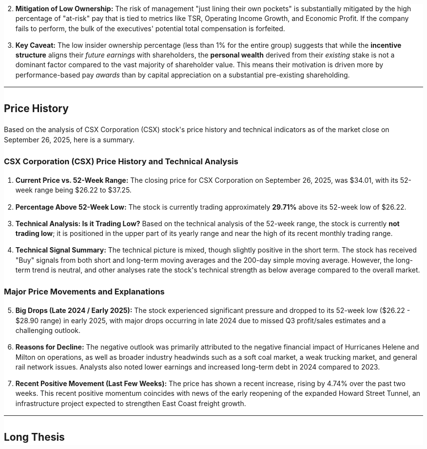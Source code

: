 2.  **Mitigation of Low Ownership:** The risk of management "just lining their own pockets" is substantially mitigated by the high percentage of "at-risk" pay that is tied to metrics like TSR, Operating Income Growth, and Economic Profit. If the company fails to perform, the bulk of the executives' potential total compensation is forfeited.

3.  **Key Caveat:** The low insider ownership percentage (less than 1% for the entire group) suggests that while the **incentive structure** aligns their *future earnings* with shareholders, the **personal wealth** derived from their *existing* stake is not a dominant factor compared to the vast majority of shareholder value. This means their motivation is driven more by performance-based pay *awards* than by capital appreciation on a substantial pre-existing shareholding.

---

## Price History

Based on the analysis of CSX Corporation (CSX) stock's price history and technical indicators as of the market close on September 26, 2025, here is a summary.

### **CSX Corporation (CSX) Price History and Technical Analysis**

1.  **Current Price vs. 52-Week Range:** The closing price for CSX Corporation on September 26, 2025, was $34.01, with its 52-week range being $26.22 to $37.25.

2.  **Percentage Above 52-Week Low:** The stock is currently trading approximately **29.71%** above its 52-week low of $26.22.

3.  **Technical Analysis: Is it Trading Low?** Based on the technical analysis of the 52-week range, the stock is currently **not trading low**; it is positioned in the upper part of its yearly range and near the high of its recent monthly trading range.

4.  **Technical Signal Summary:** The technical picture is mixed, though slightly positive in the short term. The stock has received "Buy" signals from both short and long-term moving averages and the 200-day simple moving average. However, the long-term trend is neutral, and other analyses rate the stock's technical strength as below average compared to the overall market.

### **Major Price Movements and Explanations**

5.  **Big Drops (Late 2024 / Early 2025):** The stock experienced significant pressure and dropped to its 52-week low ($26.22 - $28.90 range) in early 2025, with major drops occurring in late 2024 due to missed Q3 profit/sales estimates and a challenging outlook.

6.  **Reasons for Decline:** The negative outlook was primarily attributed to the negative financial impact of Hurricanes Helene and Milton on operations, as well as broader industry headwinds such as a soft coal market, a weak trucking market, and general rail network issues. Analysts also noted lower earnings and increased long-term debt in 2024 compared to 2023.

7.  **Recent Positive Movement (Last Few Weeks):** The price has shown a recent increase, rising by 4.74% over the past two weeks. This recent positive momentum coincides with news of the early reopening of the expanded Howard Street Tunnel, an infrastructure project expected to strengthen East Coast freight growth.

---

## Long Thesis
